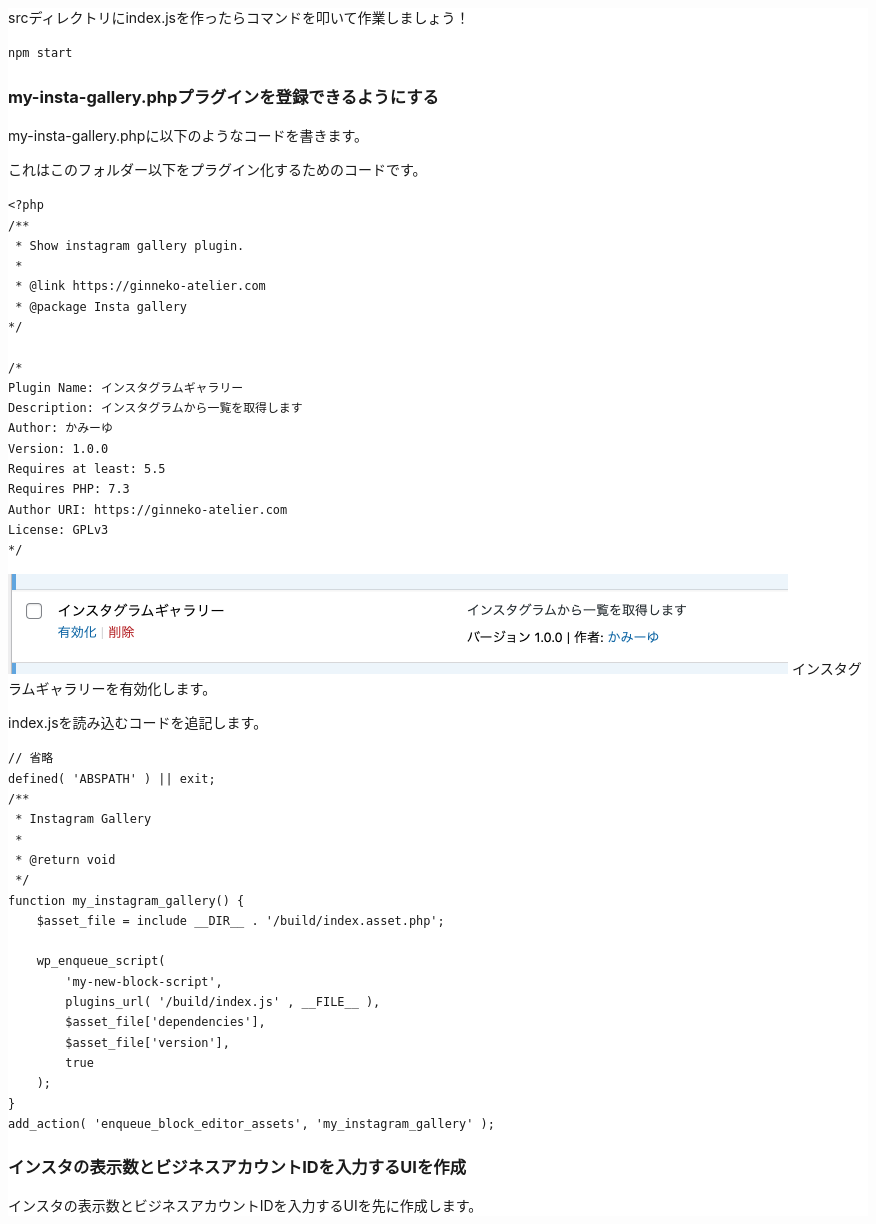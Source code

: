 srcディレクトリにindex.jsを作ったらコマンドを叩いて作業しましょう！

```bash:title=コマンド
npm start
```
### my-insta-gallery.phpプラグインを登録できるようにする
my-insta-gallery.phpに以下のようなコードを書きます。

これはこのフォルダー以下をプラグイン化するためのコードです。

```php:title=my-insta-gallery.php
<?php
/**
 * Show instagram gallery plugin.
 *
 * @link https://ginneko-atelier.com
 * @package Insta gallery
*/

/*
Plugin Name: インスタグラムギャラリー
Description: インスタグラムから一覧を取得します
Author: かみーゆ
Version: 1.0.0
Requires at least: 5.5
Requires PHP: 7.3
Author URI: https://ginneko-atelier.com
License: GPLv3
*/
```
![インストールできました](./images/2022/01/entry490-1.png)
インスタグラムギャラリーを有効化します。

index.jsを読み込むコードを追記します。

```php:title=my-nsta-gallery.php
// 省略
defined( 'ABSPATH' ) || exit;
/**
 * Instagram Gallery
 *
 * @return void
 */
function my_instagram_gallery() {
	$asset_file = include __DIR__ . '/build/index.asset.php';

	wp_enqueue_script(
		'my-new-block-script',
		plugins_url( '/build/index.js' , __FILE__ ),
		$asset_file['dependencies'],
		$asset_file['version'],
		true
	);
}
add_action( 'enqueue_block_editor_assets', 'my_instagram_gallery' );
```
### インスタの表示数とビジネスアカウントIDを入力するUIを作成
インスタの表示数とビジネスアカウントIDを入力するUIを先に作成します。
